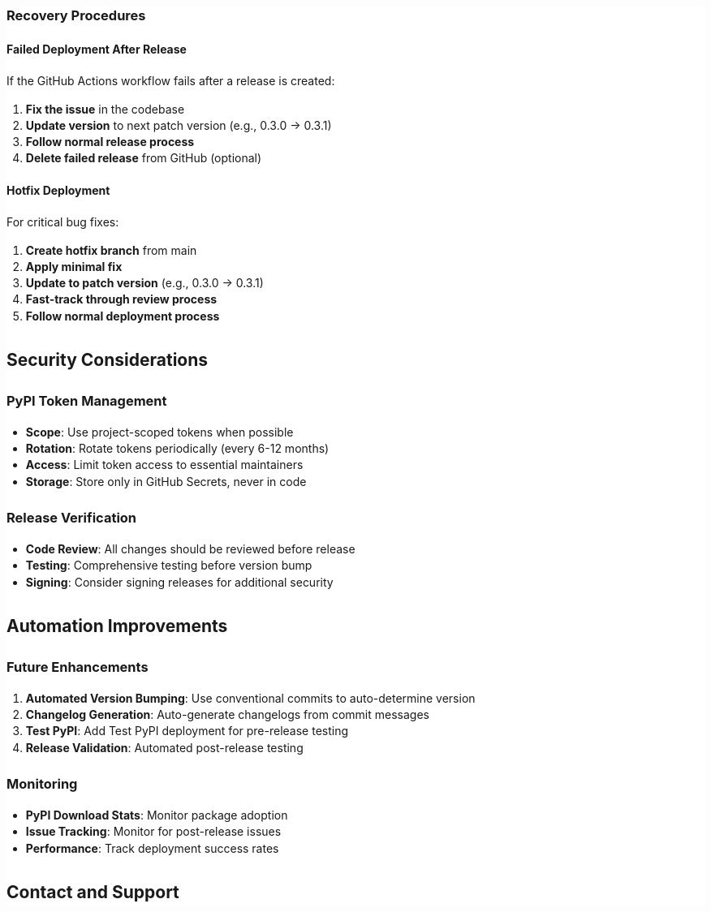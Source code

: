 ### Recovery Procedures

#### Failed Deployment After Release

If the GitHub Actions workflow fails after a release is created:

1. **Fix the issue** in the codebase
2. **Update version** to next patch version (e.g., 0.3.0 → 0.3.1)
3. **Follow normal release process**
4. **Delete failed release** from GitHub (optional)

#### Hotfix Deployment

For critical bug fixes:

1. **Create hotfix branch** from main
2. **Apply minimal fix**
3. **Update to patch version** (e.g., 0.3.0 → 0.3.1)
4. **Fast-track through review process**
5. **Follow normal deployment process**

## Security Considerations

### PyPI Token Management

- **Scope**: Use project-scoped tokens when possible
- **Rotation**: Rotate tokens periodically (every 6-12 months)
- **Access**: Limit token access to essential maintainers
- **Storage**: Store only in GitHub Secrets, never in code

### Release Verification

- **Code Review**: All changes should be reviewed before release
- **Testing**: Comprehensive testing before version bump
- **Signing**: Consider signing releases for additional security

## Automation Improvements

### Future Enhancements

1. **Automated Version Bumping**: Use conventional commits to auto-determine version
2. **Changelog Generation**: Auto-generate changelogs from commit messages
3. **Test PyPI**: Add Test PyPI deployment for pre-release testing
4. **Release Validation**: Automated post-release testing

### Monitoring

- **PyPI Download Stats**: Monitor package adoption
- **Issue Tracking**: Monitor for post-release issues
- **Performance**: Track deployment success rates

## Contact and Support
